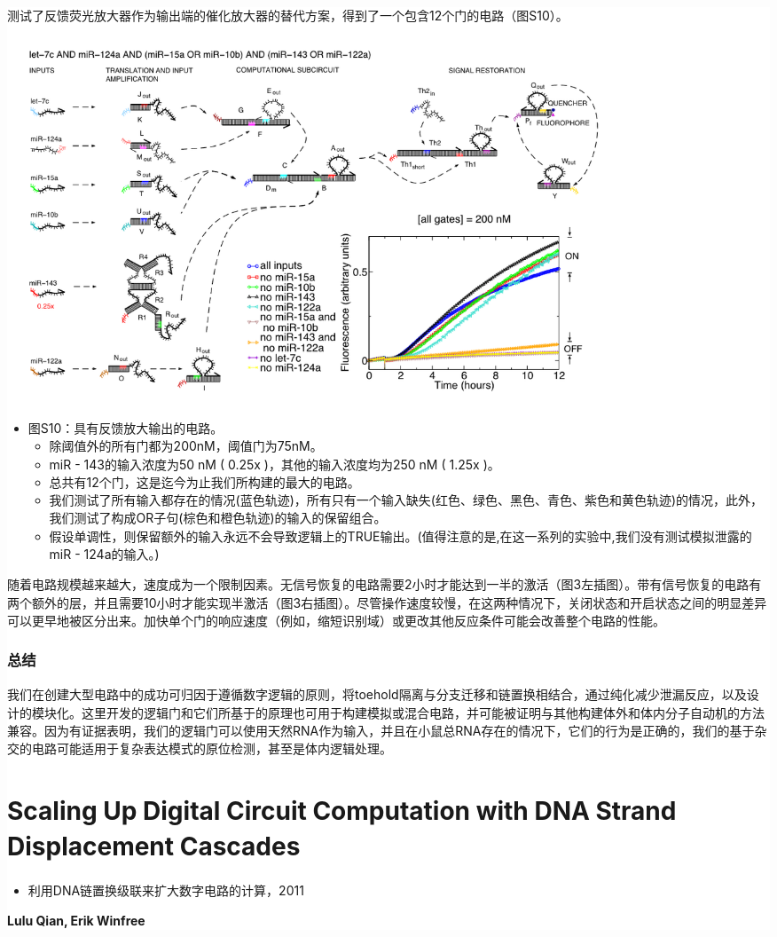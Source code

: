 测试了反馈荧光放大器作为输出端的催化放大器的替代方案，得到了一个包含12个门的电路（图S10）。

<img src="./img/img_16.png" alt="i" style="zoom:67%;" />

- 图S10：具有反馈放大输出的电路。
  - 除阈值外的所有门都为200nM，阈值门为75nM。
  - miR - 143的输入浓度为50 nM ( 0.25x )，其他的输入浓度均为250 nM ( 1.25x )。
  - 总共有12个门，这是迄今为止我们所构建的最大的电路。
  - 我们测试了所有输入都存在的情况(蓝色轨迹)，所有只有一个输入缺失(红色、绿色、黑色、青色、紫色和黄色轨迹)的情况，此外，我们测试了构成OR子句(棕色和橙色轨迹)的输入的保留组合。
  - 假设单调性，则保留额外的输入永远不会导致逻辑上的TRUE输出。(值得注意的是,在这一系列的实验中,我们没有测试模拟泄露的miR - 124a的输入。)

随着电路规模越来越大，速度成为一个限制因素。无信号恢复的电路需要2小时才能达到一半的激活（图3左插图）。带有信号恢复的电路有两个额外的层，并且需要10小时才能实现半激活（图3右插图）。尽管操作速度较慢，在这两种情况下，关闭状态和开启状态之间的明显差异可以更早地被区分出来。加快单个门的响应速度（例如，缩短识别域）或更改其他反应条件可能会改善整个电路的性能。

### 总结

我们在创建大型电路中的成功可归因于遵循数字逻辑的原则，将toehold隔离与分支迁移和链置换相结合，通过纯化减少泄漏反应，以及设计的模块化。这里开发的逻辑门和它们所基于的原理也可用于构建模拟或混合电路，并可能被证明与其他构建体外和体内分子自动机的方法兼容。因为有证据表明，我们的逻辑门可以使用天然RNA作为输入，并且在小鼠总RNA存在的情况下，它们的行为是正确的，我们的基于杂交的电路可能适用于复杂表达模式的原位检测，甚至是体内逻辑处理。

# Scaling Up Digital Circuit Computation with DNA Strand Displacement Cascades

- 利用DNA链置换级联来扩大数字电路的计算，2011

**Lulu Qian, Erik Winfree**
